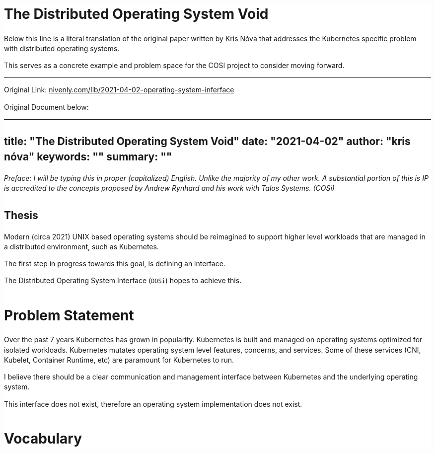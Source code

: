 # The Distributed Operating System Void

Below this line is a literal translation of the original paper written by [Kris Nóva](https://nivenly.com) that addresses the Kubernetes specific problem with distributed operating systems.

This serves as a concrete example and problem space for the COSI project to consider moving forward.

---

Original Link: [nivenly.com/lib/2021-04-02-operating-system-inferface](https://nivenly.com/lib/2021-04-02-operating-system-interface/)

Original Document below:

---
title: "The Distributed Operating System Void"
date: "2021-04-02"
author: "kris nóva"
keywords: ""
summary: ""
---

_Preface: I will be typing this in proper (capitalized) English. 
Unlike the majority of my other work. 
A substantial portion of this is IP is accredited to the concepts proposed by Andrew Rynhard and his work with Talos Systems. (COSi)_ 

## Thesis

Modern (circa 2021) UNIX based operating systems should be reimagined to support higher level workloads 
that are managed in a distributed environment, such as Kubernetes.

The first step in progress towards this goal, is defining an interface.

The Distributed Operating System Interface (`DOSi`) hopes to achieve this.

# Problem Statement 

Over the past 7 years Kubernetes has grown in popularity. 
Kubernetes is built and managed on operating systems optimized for isolated workloads.
Kubernetes mutates operating system level features, concerns, and services.
Some of these services (CNI, Kubelet, Container Runtime, etc) are paramount for Kubernetes to run.

I believe there should be a clear communication and management interface between Kubernetes and the underlying operating system.

This interface does not exist, therefore an operating system implementation does not exist.

# Vocabulary 
